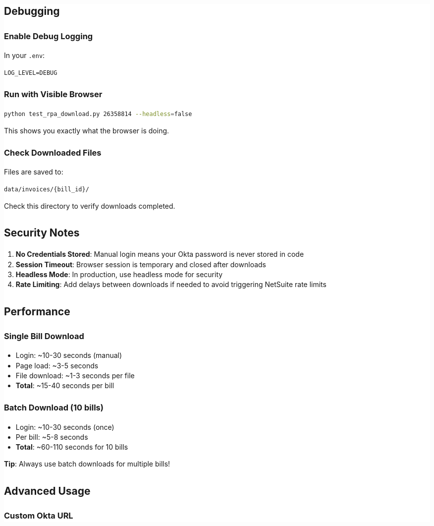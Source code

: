 ## Debugging

### Enable Debug Logging

In your `.env`:
```env
LOG_LEVEL=DEBUG
```

### Run with Visible Browser

```bash
python test_rpa_download.py 26358814 --headless=false
```

This shows you exactly what the browser is doing.

### Check Downloaded Files

Files are saved to:
```
data/invoices/{bill_id}/
```

Check this directory to verify downloads completed.

## Security Notes

1. **No Credentials Stored**: Manual login means your Okta password is never stored in code
2. **Session Timeout**: Browser session is temporary and closed after downloads
3. **Headless Mode**: In production, use headless mode for security
4. **Rate Limiting**: Add delays between downloads if needed to avoid triggering NetSuite rate limits

## Performance

### Single Bill Download
- Login: ~10-30 seconds (manual)
- Page load: ~3-5 seconds
- File download: ~1-3 seconds per file
- **Total**: ~15-40 seconds per bill

### Batch Download (10 bills)
- Login: ~10-30 seconds (once)
- Per bill: ~5-8 seconds
- **Total**: ~60-110 seconds for 10 bills

**Tip**: Always use batch downloads for multiple bills!

## Advanced Usage

### Custom Okta URL
